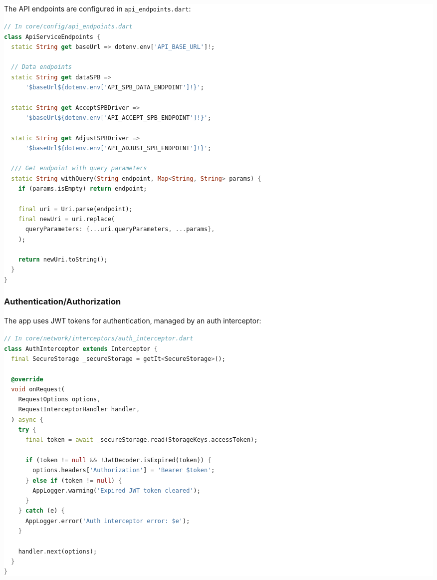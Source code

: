 The API endpoints are configured in `api_endpoints.dart`:

```dart
// In core/config/api_endpoints.dart
class ApiServiceEndpoints {
  static String get baseUrl => dotenv.env['API_BASE_URL']!;

  // Data endpoints
  static String get dataSPB =>
      '$baseUrl${dotenv.env['API_SPB_DATA_ENDPOINT']!}';

  static String get AcceptSPBDriver =>
      '$baseUrl${dotenv.env['API_ACCEPT_SPB_ENDPOINT']!}';

  static String get AdjustSPBDriver =>
      '$baseUrl${dotenv.env['API_ADJUST_SPB_ENDPOINT']!}';

  /// Get endpoint with query parameters
  static String withQuery(String endpoint, Map<String, String> params) {
    if (params.isEmpty) return endpoint;

    final uri = Uri.parse(endpoint);
    final newUri = uri.replace(
      queryParameters: {...uri.queryParameters, ...params},
    );

    return newUri.toString();
  }
}
```

### Authentication/Authorization

The app uses JWT tokens for authentication, managed by an auth interceptor:

```dart
// In core/network/interceptors/auth_interceptor.dart
class AuthInterceptor extends Interceptor {
  final SecureStorage _secureStorage = getIt<SecureStorage>();

  @override
  void onRequest(
    RequestOptions options,
    RequestInterceptorHandler handler,
  ) async {
    try {
      final token = await _secureStorage.read(StorageKeys.accessToken);

      if (token != null && !JwtDecoder.isExpired(token)) {
        options.headers['Authorization'] = 'Bearer $token';
      } else if (token != null) {
        AppLogger.warning('Expired JWT token cleared');
      }
    } catch (e) {
      AppLogger.error('Auth interceptor error: $e');
    }

    handler.next(options);
  }
}
```
